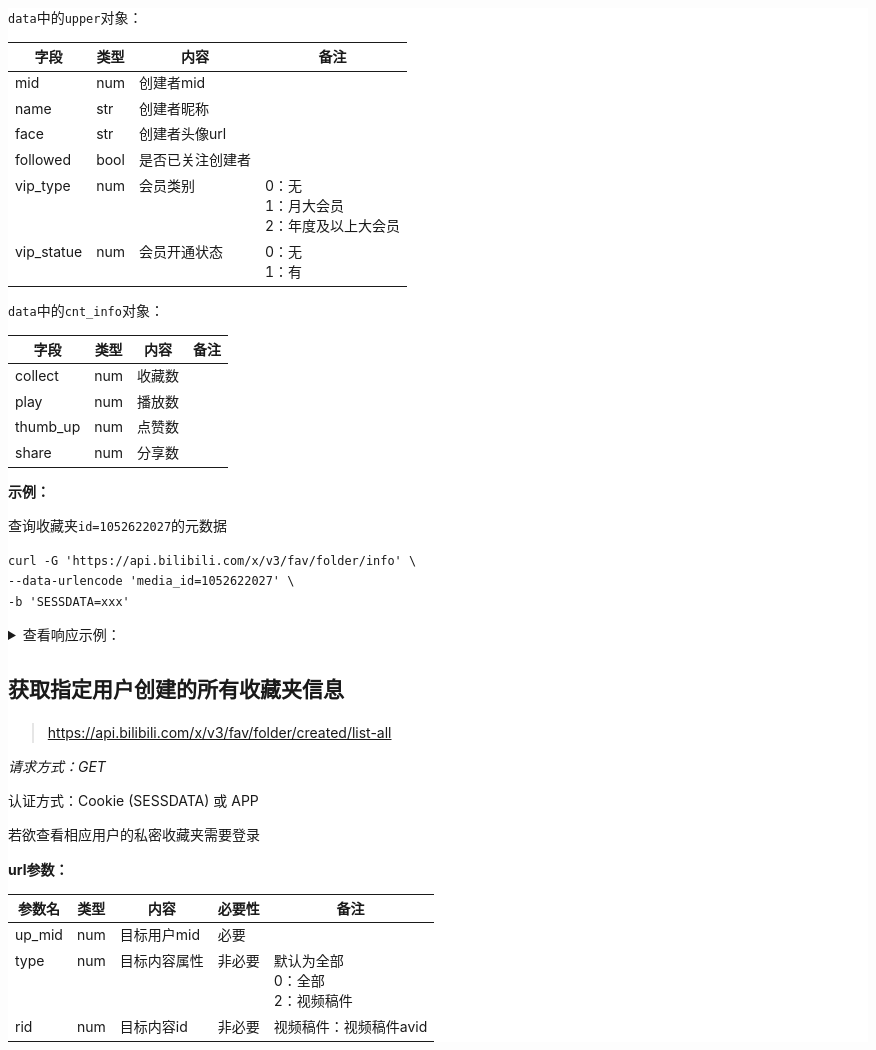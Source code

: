 `data`中的`upper`对象：

| 字段       | 类型 | 内容             | 备注                                            |
| ---------- | ---- | ---------------- | ----------------------------------------------- |
| mid        | num  | 创建者mid        |                                                 |
| name       | str  | 创建者昵称       |                                                 |
| face       | str  | 创建者头像url    |                                                 |
| followed   | bool | 是否已关注创建者 |                                                 |
| vip_type   | num  | 会员类别         | 0：无<br />1：月大会员<br />2：年度及以上大会员 |
| vip_statue | num  | 会员开通状态     | 0：无<br />1：有                                |

`data`中的`cnt_info`对象：

| 字段     | 类型 | 内容   | 备注 |
| -------- | ---- | ------ | ---- |
| collect  | num  | 收藏数 |      |
| play     | num  | 播放数 |      |
| thumb_up | num  | 点赞数 |      |
| share    | num  | 分享数 |      |

**示例：**

查询收藏夹`id=1052622027`的元数据

```shell
curl -G 'https://api.bilibili.com/x/v3/fav/folder/info' \
--data-urlencode 'media_id=1052622027' \
-b 'SESSDATA=xxx'
```

<details><summary>查看响应示例：</summary></details>

## 获取指定用户创建的所有收藏夹信息

> https://api.bilibili.com/x/v3/fav/folder/created/list-all

*请求方式：GET*

认证方式：Cookie (SESSDATA) 或 APP

若欲查看相应用户的私密收藏夹需要登录

**url参数：**

| 参数名 | 类型 | 内容        | 必要性 | 备注 |
| ------ | ---- | ----------- | ------ | ---- |
| up_mid | num  | 目标用户mid | 必要   |      |
| type   | num  | 目标内容属性 | 非必要 | 默认为全部<br />0：全部<br />2：视频稿件 |
| rid    | num  | 目标内容id   | 非必要 | 视频稿件：视频稿件avid                   |
